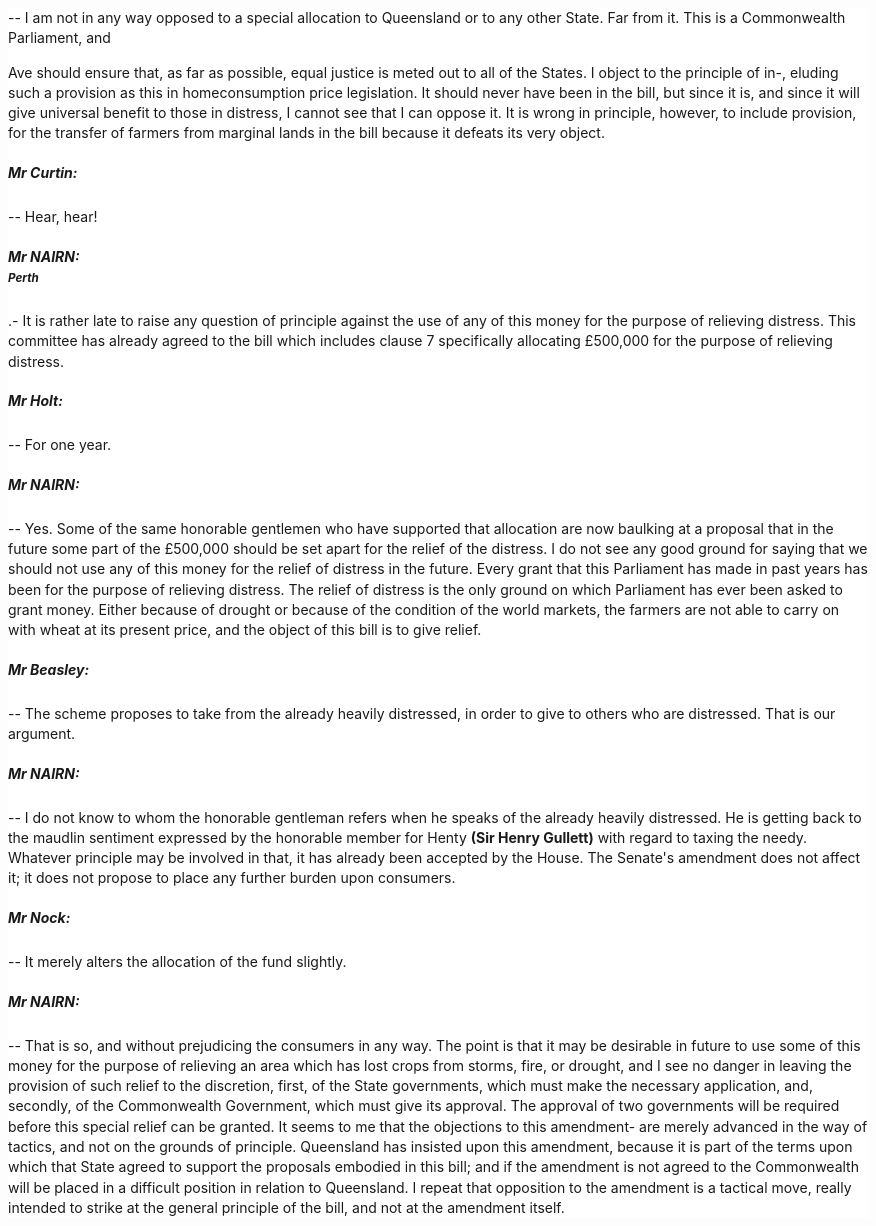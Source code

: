 -- I am not in any way opposed to a special allocation to Queensland or to any other State. Far from it. This is a Commonwealth Parliament, and 

Ave should ensure that, as far as possible, equal justice is meted out to all of the States. I object to the principle of in-, eluding such a provision as this in homeconsumption price legislation. It should never have been in the bill, but since it is, and since it will give universal benefit to those in distress, I cannot see that I can oppose it. It is wrong in principle, however, to include provision, for the transfer of farmers from marginal lands in the bill because it defeats its very object. 

##### Mr Curtin:

--  Hear, hear! 

##### Mr NAIRN:<br><small class="text-muted">Perth</small>

.- It is rather late to raise any question of principle against the use of any of this money for the purpose of relieving distress. This committee has already agreed to the bill which includes clause 7 specifically allocating £500,000 for the purpose of relieving distress. 

##### Mr Holt:

--  For one year. 

##### Mr NAIRN:

-- Yes. Some of the same honorable gentlemen who have supported that allocation are now baulking at a proposal that in the future some part of the £500,000 should be set apart for the  relief of the distress. I do not see any good ground for saying that we should not use any of this money for the relief of distress in the future. Every grant that this Parliament has made in past years has been for the purpose of relieving distress. The relief of distress is the only ground on which Parliament has ever been asked to grant money. Either because of drought or because of the condition of the world markets, the farmers are not able to carry on with wheat at its present price, and the object of this bill is to give relief. 

##### Mr Beasley:

-- The scheme proposes to take from the already heavily distressed, in order to give to others who are distressed. That is our argument. 

##### Mr NAIRN:

-- I do not know to whom the honorable gentleman refers when he speaks of the already heavily distressed. He is getting back to the maudlin sentiment expressed by the honorable member for Henty  **(Sir Henry Gullett)**  with regard to taxing the needy. Whatever principle may be involved in that, it has already been accepted by the House. The Senate's amendment does not affect it; it does not propose to place any further burden upon consumers. 

##### Mr Nock:

-- It merely alters the allocation of the fund slightly. 

##### Mr NAIRN:

-- That is so, and without prejudicing the consumers in any way. The point is that it may be desirable in future to use some of this money for the purpose of relieving an area which has lost crops from storms, fire, or drought, and I see no danger in leaving the provision of such relief to the discretion, first, of the State governments, which must make the necessary application, and, secondly, of the Commonwealth Government, which must give its approval. The approval of two governments will be required before this special relief can be granted. It seems to me that the objections to this amendment- are merely advanced in the way of tactics, and not on the grounds of principle. Queensland has insisted upon this amendment, because it is part of the terms upon which that State agreed to support the proposals embodied in this bill; and if the amendment is not agreed to the Commonwealth will be placed in a difficult position in relation to Queensland. I repeat that opposition to the amendment is a tactical move, really intended to strike at the general principle of the bill, and not at the amendment itself. 
